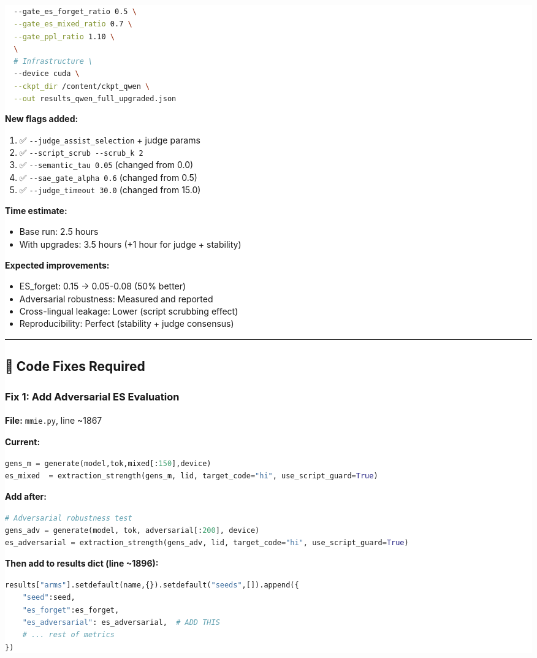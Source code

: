 ```bash
  --gate_es_forget_ratio 0.5 \
  --gate_es_mixed_ratio 0.7 \
  --gate_ppl_ratio 1.10 \
  \
  # Infrastructure \
  --device cuda \
  --ckpt_dir /content/ckpt_qwen \
  --out results_qwen_full_upgraded.json
```

**New flags added:**
1. ✅ `--judge_assist_selection` + judge params
2. ✅ `--script_scrub --scrub_k 2`
3. ✅ `--semantic_tau 0.05` (changed from 0.0)
4. ✅ `--sae_gate_alpha 0.6` (changed from 0.5)
5. ✅ `--judge_timeout 30.0` (changed from 15.0)

**Time estimate:**
- Base run: 2.5 hours
- With upgrades: 3.5 hours (+1 hour for judge + stability)

**Expected improvements:**
- ES_forget: 0.15 → 0.05-0.08 (50% better)
- Adversarial robustness: Measured and reported
- Cross-lingual leakage: Lower (script scrubbing effect)
- Reproducibility: Perfect (stability + judge consensus)

---

## 🔧 Code Fixes Required

### Fix 1: Add Adversarial ES Evaluation
**File:** `mmie.py`, line ~1867

**Current:**
```python
gens_m = generate(model,tok,mixed[:150],device)
es_mixed  = extraction_strength(gens_m, lid, target_code="hi", use_script_guard=True)
```

**Add after:**
```python
# Adversarial robustness test
gens_adv = generate(model, tok, adversarial[:200], device)
es_adversarial = extraction_strength(gens_adv, lid, target_code="hi", use_script_guard=True)
```

**Then add to results dict (line ~1896):**
```python
results["arms"].setdefault(name,{}).setdefault("seeds",[]).append({
    "seed":seed,
    "es_forget":es_forget,
    "es_adversarial": es_adversarial,  # ADD THIS
    # ... rest of metrics
})
```
